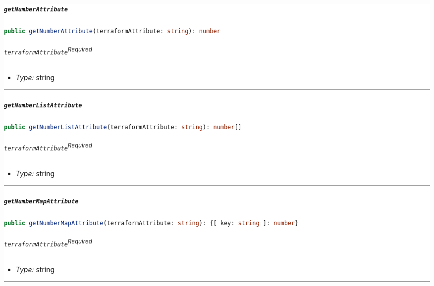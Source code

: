 ##### `getNumberAttribute` <a name="getNumberAttribute" id="@cdktf/provider-mongodbatlas.dataMongodbatlasResourcePolicies.DataMongodbatlasResourcePoliciesResourcePoliciesLastUpdatedByUserOutputReference.getNumberAttribute"></a>

```typescript
public getNumberAttribute(terraformAttribute: string): number
```

###### `terraformAttribute`<sup>Required</sup> <a name="terraformAttribute" id="@cdktf/provider-mongodbatlas.dataMongodbatlasResourcePolicies.DataMongodbatlasResourcePoliciesResourcePoliciesLastUpdatedByUserOutputReference.getNumberAttribute.parameter.terraformAttribute"></a>

- *Type:* string

---

##### `getNumberListAttribute` <a name="getNumberListAttribute" id="@cdktf/provider-mongodbatlas.dataMongodbatlasResourcePolicies.DataMongodbatlasResourcePoliciesResourcePoliciesLastUpdatedByUserOutputReference.getNumberListAttribute"></a>

```typescript
public getNumberListAttribute(terraformAttribute: string): number[]
```

###### `terraformAttribute`<sup>Required</sup> <a name="terraformAttribute" id="@cdktf/provider-mongodbatlas.dataMongodbatlasResourcePolicies.DataMongodbatlasResourcePoliciesResourcePoliciesLastUpdatedByUserOutputReference.getNumberListAttribute.parameter.terraformAttribute"></a>

- *Type:* string

---

##### `getNumberMapAttribute` <a name="getNumberMapAttribute" id="@cdktf/provider-mongodbatlas.dataMongodbatlasResourcePolicies.DataMongodbatlasResourcePoliciesResourcePoliciesLastUpdatedByUserOutputReference.getNumberMapAttribute"></a>

```typescript
public getNumberMapAttribute(terraformAttribute: string): {[ key: string ]: number}
```

###### `terraformAttribute`<sup>Required</sup> <a name="terraformAttribute" id="@cdktf/provider-mongodbatlas.dataMongodbatlasResourcePolicies.DataMongodbatlasResourcePoliciesResourcePoliciesLastUpdatedByUserOutputReference.getNumberMapAttribute.parameter.terraformAttribute"></a>

- *Type:* string

---

